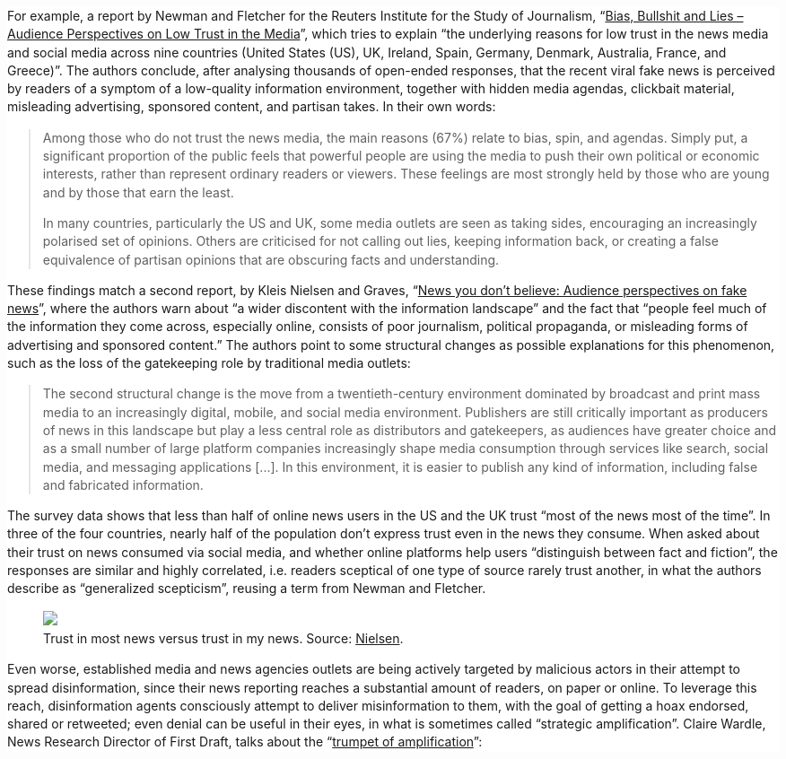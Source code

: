 For example, a report by Newman and Fletcher for the Reuters Institute for the Study of Journalism, “[Bias, Bullshit and Lies – Audience Perspectives on Low Trust in the Media](http://www.digitalnewsreport.org/publications/2017/bias-bullshit-and-lies-audience-perspectives-on-low-trust-in-the-media/)”, which tries to explain “the underlying reasons for low trust in the news media and social media across nine countries (United States (US), UK, Ireland, Spain, Germany, Denmark, Australia, France, and Greece)”. The authors conclude, after analysing thousands of open-ended responses, that the recent viral fake news is perceived by readers of a symptom of a low-quality information environment, together with hidden media agendas, clickbait material, misleading advertising, sponsored content, and partisan takes. In their own words:

> Among those who do not trust the news media, the main reasons (67%) relate to bias, spin, and agendas. Simply put, a significant proportion of the public feels that powerful people are using the media to push their own political or economic interests, rather than represent ordinary readers or viewers. These feelings are most strongly held by those who are young and by those that earn the least.
>
> In many countries, particularly the US and UK, some media outlets are seen as taking sides, encouraging an increasingly polarised set of opinions. Others are criticised for not calling out lies, keeping information back, or creating a false equivalence of partisan opinions that are obscuring facts and understanding.

These findings match a second report, by Kleis Nielsen and Graves, “[News you don’t believe: Audience perspectives on fake news](http://www.digitalnewsreport.org/publications/2017/news-dont-believe-audience-perspectives-fake-news/)”, where the authors warn about “a wider discontent with the information landscape” and the fact that “people feel much of the information they come across, especially online, consists of poor journalism, political propaganda, or misleading forms of advertising and sponsored content.” The authors point to some structural changes as possible explanations for this phenomenon, such as the loss of the gatekeeping role by traditional media outlets:

> The second structural change is the move from a twentieth-century environment dominated by broadcast and print mass media to an increasingly digital, mobile, and social media environment. Publishers are still critically important as producers of news in this landscape but play a less central role as distributors and gatekeepers, as audiences have greater choice and as a small number of large platform companies increasingly shape media consumption through services like search, social media, and messaging applications [...]. In this environment, it is easier to publish any kind of information, including false and fabricated information.

The survey data shows that less than half of online news users in the US and the UK trust “most of the news most of the time”. In three of the four countries, nearly half of the population don’t express trust even in the news they consume. When asked about their trust on news consumed via social media, and whether online platforms help users “distinguish between fact and fiction”, the responses are similar and highly correlated, i.e. readers sceptical of one type of source rarely trust another, in what the authors describe as “generalized scepticism”, reusing a term from Newman and Fletcher.

<figure class="figure">
<img src="/uploads/news-trust.png" class="figure-img img-fluid rounded">
<figcaption class="figure-caption">Trust in most news versus trust in my news. Source: <a href="http://www.digitalnewsreport.org/publications/2017/news-dont-believe-audience-perspectives-fake-news/">Nielsen</a>.</figcaption>
</figure>

Even worse, established media and news agencies outlets are being actively targeted by malicious actors in their attempt to spread disinformation, since their news reporting reaches a substantial amount of readers, on paper or online. To leverage this reach, disinformation agents consciously attempt to deliver misinformation to them, with the goal of getting a hoax endorsed, shared or retweeted; even denial can be useful in their eyes, in what is sometimes called “strategic amplification”. Claire Wardle, News Research Director of First Draft, talks about the “[trumpet of amplification](https://medium.com/1st-draft/5-lessons-for-reporting-in-an-age-of-disinformation-9d98f0441722)”:
